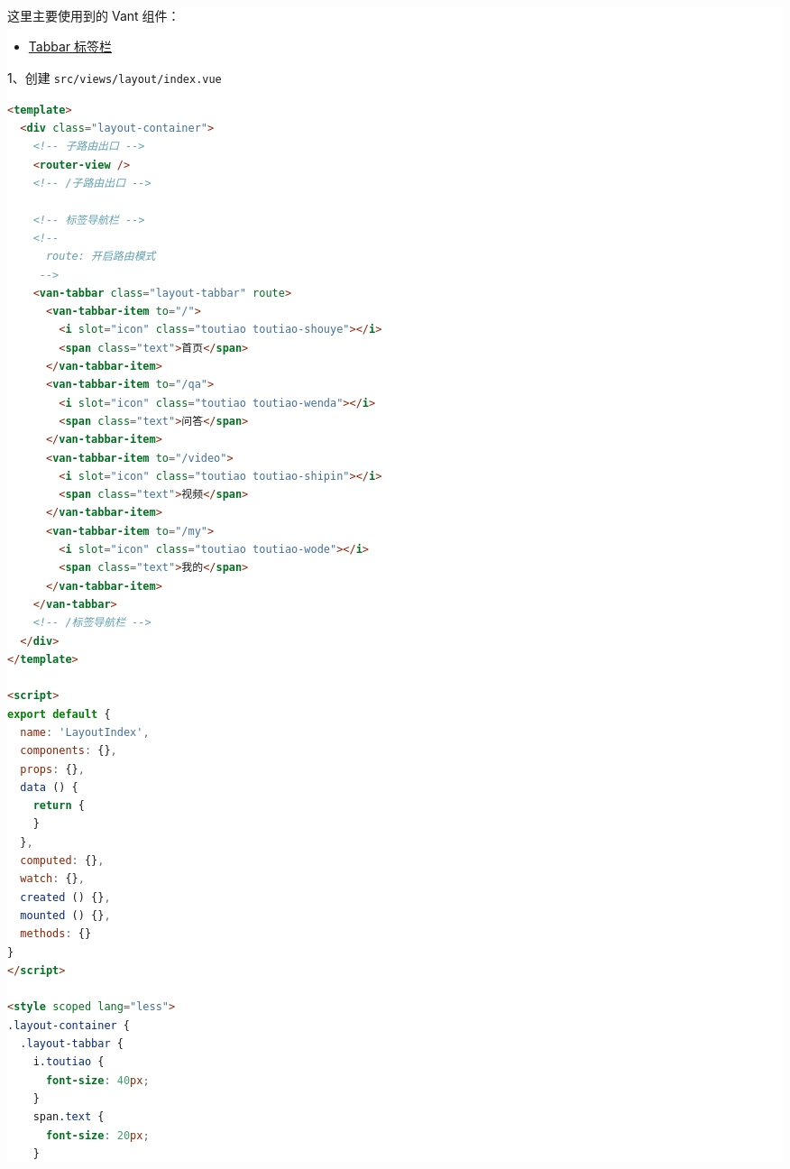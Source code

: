 这里主要使用到的 Vant 组件：

- [Tabbar 标签栏](https://youzan.github.io/vant/#/zh-CN/tabbar)

1、创建 `src/views/layout/index.vue`

```html
<template>
  <div class="layout-container">
    <!-- 子路由出口 -->
    <router-view />
    <!-- /子路由出口 -->

    <!-- 标签导航栏 -->
    <!--
      route: 开启路由模式
     -->
    <van-tabbar class="layout-tabbar" route>
      <van-tabbar-item to="/">
        <i slot="icon" class="toutiao toutiao-shouye"></i>
        <span class="text">首页</span>
      </van-tabbar-item>
      <van-tabbar-item to="/qa">
        <i slot="icon" class="toutiao toutiao-wenda"></i>
        <span class="text">问答</span>
      </van-tabbar-item>
      <van-tabbar-item to="/video">
        <i slot="icon" class="toutiao toutiao-shipin"></i>
        <span class="text">视频</span>
      </van-tabbar-item>
      <van-tabbar-item to="/my">
        <i slot="icon" class="toutiao toutiao-wode"></i>
        <span class="text">我的</span>
      </van-tabbar-item>
    </van-tabbar>
    <!-- /标签导航栏 -->
  </div>
</template>

<script>
export default {
  name: 'LayoutIndex',
  components: {},
  props: {},
  data () {
    return {
    }
  },
  computed: {},
  watch: {},
  created () {},
  mounted () {},
  methods: {}
}
</script>

<style scoped lang="less">
.layout-container {
  .layout-tabbar {
    i.toutiao {
      font-size: 40px;
    }
    span.text {
      font-size: 20px;
    }
```
